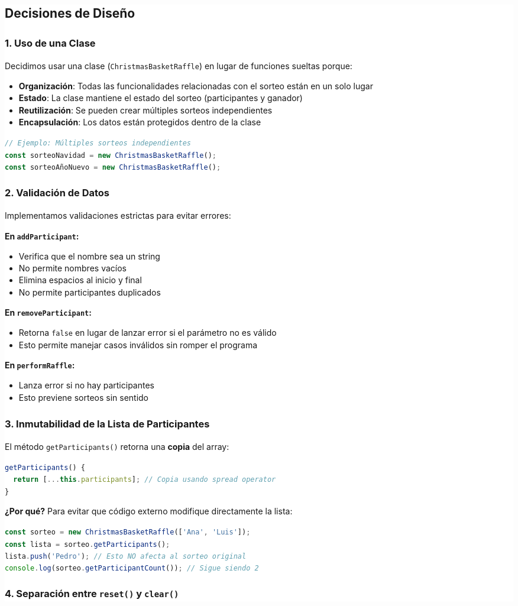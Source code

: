 
## Decisiones de Diseño

### 1. Uso de una Clase

Decidimos usar una clase (`ChristmasBasketRaffle`) en lugar de funciones sueltas porque:
- **Organización**: Todas las funcionalidades relacionadas con el sorteo están en un solo lugar
- **Estado**: La clase mantiene el estado del sorteo (participantes y ganador)
- **Reutilización**: Se pueden crear múltiples sorteos independientes
- **Encapsulación**: Los datos están protegidos dentro de la clase

```javascript
// Ejemplo: Múltiples sorteos independientes
const sorteoNavidad = new ChristmasBasketRaffle();
const sorteoAñoNuevo = new ChristmasBasketRaffle();
```

### 2. Validación de Datos

Implementamos validaciones estrictas para evitar errores:

**En `addParticipant`:**
- Verifica que el nombre sea un string
- No permite nombres vacíos
- Elimina espacios al inicio y final
- No permite participantes duplicados

**En `removeParticipant`:**
- Retorna `false` en lugar de lanzar error si el parámetro no es válido
- Esto permite manejar casos inválidos sin romper el programa

**En `performRaffle`:**
- Lanza error si no hay participantes
- Esto previene sorteos sin sentido

### 3. Inmutabilidad de la Lista de Participantes

El método `getParticipants()` retorna una **copia** del array:

```javascript
getParticipants() {
  return [...this.participants]; // Copia usando spread operator
}
```

**¿Por qué?** Para evitar que código externo modifique directamente la lista:

```javascript
const sorteo = new ChristmasBasketRaffle(['Ana', 'Luis']);
const lista = sorteo.getParticipants();
lista.push('Pedro'); // Esto NO afecta al sorteo original
console.log(sorteo.getParticipantCount()); // Sigue siendo 2
```

### 4. Separación entre `reset()` y `clear()`

